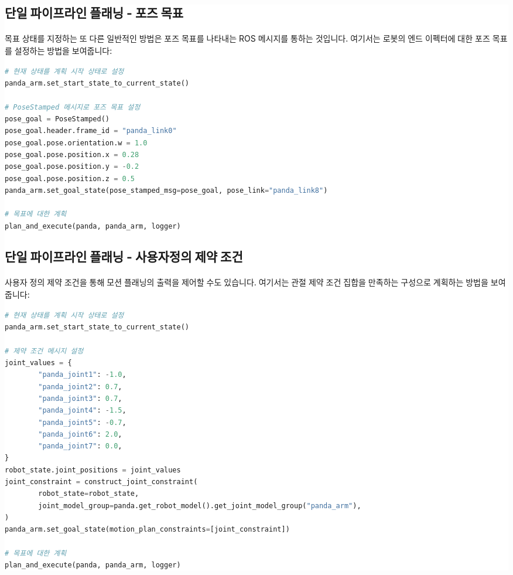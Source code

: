 ## 단일 파이프라인 플래닝 - 포즈 목표

목표 상태를 지정하는 또 다른 일반적인 방법은 포즈 목표를 나타내는 ROS 메시지를 통하는 것입니다.
여기서는 로봇의 엔드 이펙터에 대한 포즈 목표를 설정하는 방법을 보여줍니다:

```python
# 현재 상태를 계획 시작 상태로 설정
panda_arm.set_start_state_to_current_state()

# PoseStamped 메시지로 포즈 목표 설정
pose_goal = PoseStamped()
pose_goal.header.frame_id = "panda_link0"
pose_goal.pose.orientation.w = 1.0
pose_goal.pose.position.x = 0.28
pose_goal.pose.position.y = -0.2
pose_goal.pose.position.z = 0.5
panda_arm.set_goal_state(pose_stamped_msg=pose_goal, pose_link="panda_link8")

# 목표에 대한 계획
plan_and_execute(panda, panda_arm, logger)
```

## 단일 파이프라인 플래닝 - 사용자정의 제약 조건

사용자 정의 제약 조건을 통해 모션 플래닝의 출력을 제어할 수도 있습니다.
여기서는 관절 제약 조건 집합을 만족하는 구성으로 계획하는 방법을 보여줍니다:

```python
# 현재 상태를 계획 시작 상태로 설정
panda_arm.set_start_state_to_current_state()

# 제약 조건 메시지 설정
joint_values = {
        "panda_joint1": -1.0,
        "panda_joint2": 0.7,
        "panda_joint3": 0.7,
        "panda_joint4": -1.5,
        "panda_joint5": -0.7,
        "panda_joint6": 2.0,
        "panda_joint7": 0.0,
}
robot_state.joint_positions = joint_values
joint_constraint = construct_joint_constraint(
        robot_state=robot_state,
        joint_model_group=panda.get_robot_model().get_joint_model_group("panda_arm"),
)
panda_arm.set_goal_state(motion_plan_constraints=[joint_constraint])

# 목표에 대한 계획
plan_and_execute(panda, panda_arm, logger)
```
